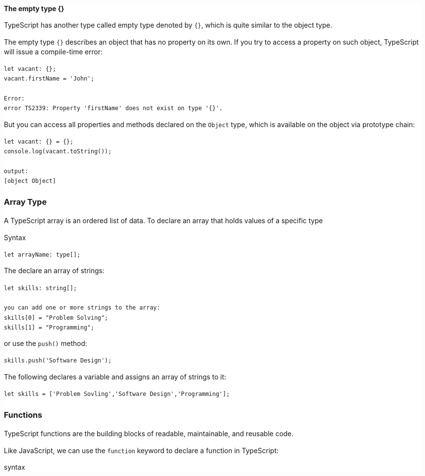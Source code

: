 <b>The empty type {}</b>
<p>TypeScript has another type called empty type denoted by <code>{}</code>, which is quite similar to the object type.</p>
<p>The empty type <code>{}</code> describes an object that has no property on its own. If you try to access a property on such object, TypeScript will issue a compile-time error:</p>

```
let vacant: {};
vacant.firstName = 'John';

Error:
error TS2339: Property 'firstName' does not exist on type '{}'.
```

<p>But you can access all properties and methods declared on the <code>Object</code> type, which is available on the object via prototype chain:</p>

```
let vacant: {} = {};
console.log(vacant.toString());

output:
[object Object]
```

<h3>Array Type</h3>
<p>A TypeScript array is an ordered list of data. To declare an array that holds values of a specific type</p>
<p>Syntax</p>

```
let arrayName: type[];
```

<p>The declare an array of strings:</p>

```
let skills: string[];

you can add one or more strings to the array:
skills[0] = "Problem Solving";
skills[1] = "Programming";
```

<p>or use the <code>push()</code> method:</p>

```
skills.push('Software Design');
```

<p>The following declares a variable and assigns an array of strings to it:</p>

```
let skills = ['Problem Sovling','Software Design','Programming'];
```


<h3>Functions</h3>
<p>TypeScript functions are the building blocks of readable, maintainable, and reusable code.</p>
<p>Like JavaScript, we can use the <code>function</code> keyword to declare a function in TypeScript:</p>
<p>syntax</p>

